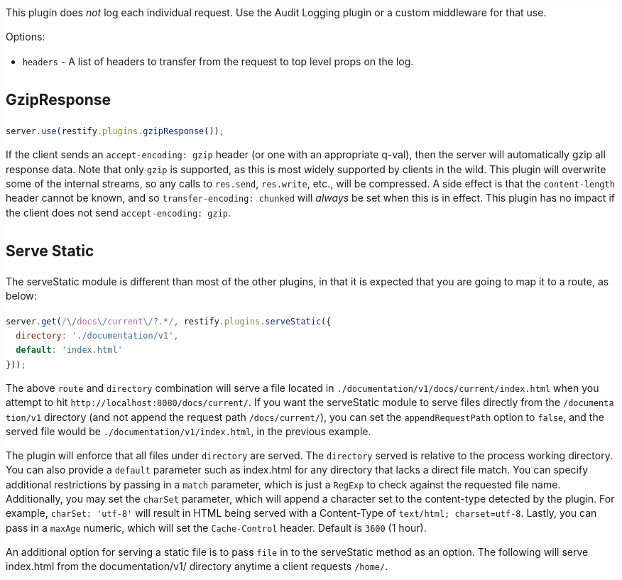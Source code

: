 This plugin does _not_ log each individual request. Use the Audit Logging
plugin or a custom middleware for that use.

Options:
* `headers` - A list of headers to transfer from the request to top level props on the log.

## GzipResponse

```js
server.use(restify.plugins.gzipResponse());
```

If the client sends an `accept-encoding: gzip` header (or one with an
appropriate q-val), then the server will automatically gzip all response data.
Note that only `gzip` is supported, as this is most widely supported by clients
in the wild.  This plugin will overwrite some of the internal streams, so any
calls to `res.send`, `res.write`, etc., will be compressed.  A side effect is
that the `content-length` header cannot be known, and so
`transfer-encoding: chunked` will *always* be set when this is in effect.  This
plugin has no impact if the client does not send `accept-encoding: gzip`.

## Serve Static

The serveStatic module is different than most of the other plugins, in that it
is expected that you are going to map it to a route, as below:

```js
server.get(/\/docs\/current\/?.*/, restify.plugins.serveStatic({
  directory: './documentation/v1',
  default: 'index.html'
}));
```

The above `route` and `directory` combination will serve a file located in
`./documentation/v1/docs/current/index.html` when you attempt to hit
`http://localhost:8080/docs/current/`. If you want the serveStatic module to serve files
directly from the `/documentation/v1` directory (and not append the request path `/docs/current/`),
you can set the `appendRequestPath` option to `false`, and the served file would be
`./documentation/v1/index.html`, in the previous example.

The plugin will enforce that all files under `directory` are served. The
`directory` served is relative to the process working directory. You can also
provide a `default` parameter such as index.html for any directory that
lacks a direct file match.
You can specify additional restrictions by passing in a `match` parameter,
which is just a `RegExp` to check against the requested file name.
Additionally, you may set the `charSet` parameter, which will append a
character set to the content-type detected by the plugin.  For example,
`charSet: 'utf-8'` will result in HTML being served with a Content-Type
of `text/html; charset=utf-8`.
Lastly, you can pass in a `maxAge` numeric, which will set the
`Cache-Control` header. Default is `3600` (1 hour).

An additional option for serving a static file is to pass `file` in to the
serveStatic method as an option. The following will serve index.html from
the documentation/v1/ directory anytime a client requests `/home/`.
